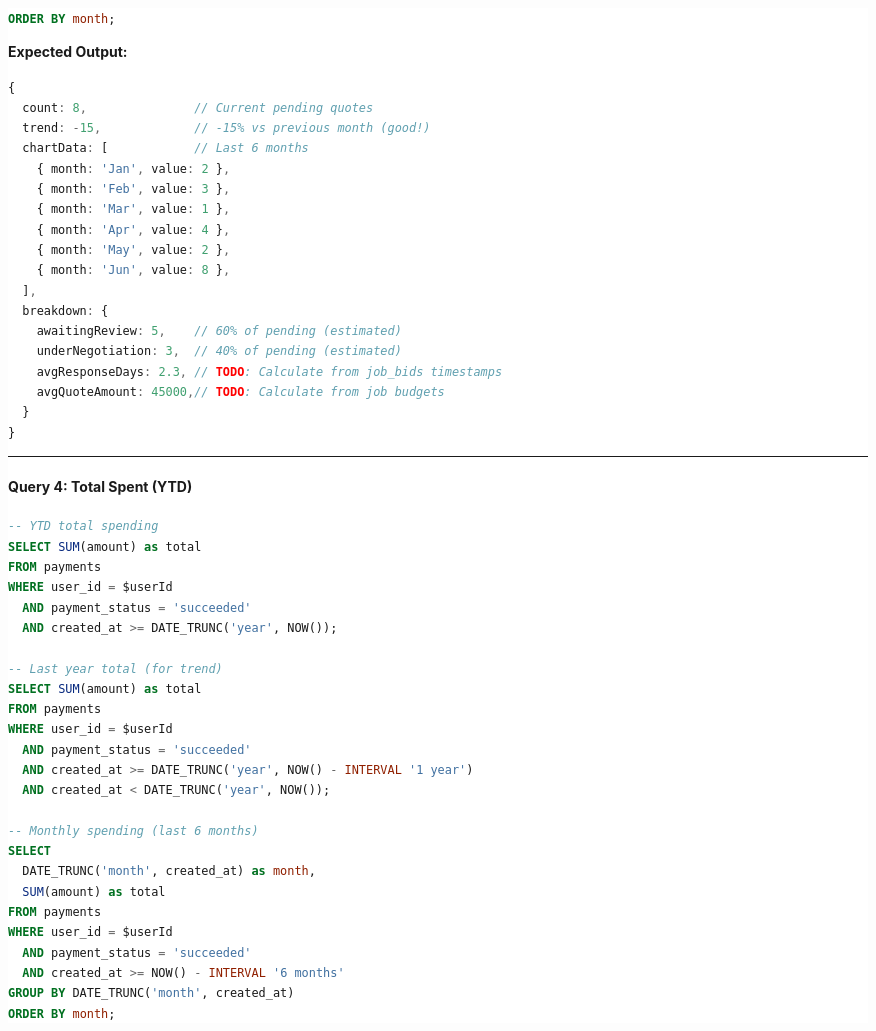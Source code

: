 ```sql
ORDER BY month;
```

**Expected Output:**
```typescript
{
  count: 8,               // Current pending quotes
  trend: -15,             // -15% vs previous month (good!)
  chartData: [            // Last 6 months
    { month: 'Jan', value: 2 },
    { month: 'Feb', value: 3 },
    { month: 'Mar', value: 1 },
    { month: 'Apr', value: 4 },
    { month: 'May', value: 2 },
    { month: 'Jun', value: 8 },
  ],
  breakdown: {
    awaitingReview: 5,    // 60% of pending (estimated)
    underNegotiation: 3,  // 40% of pending (estimated)
    avgResponseDays: 2.3, // TODO: Calculate from job_bids timestamps
    avgQuoteAmount: 45000,// TODO: Calculate from job budgets
  }
}
```

---

#### **Query 4: Total Spent (YTD)**
```sql
-- YTD total spending
SELECT SUM(amount) as total
FROM payments
WHERE user_id = $userId
  AND payment_status = 'succeeded'
  AND created_at >= DATE_TRUNC('year', NOW());

-- Last year total (for trend)
SELECT SUM(amount) as total
FROM payments
WHERE user_id = $userId
  AND payment_status = 'succeeded'
  AND created_at >= DATE_TRUNC('year', NOW() - INTERVAL '1 year')
  AND created_at < DATE_TRUNC('year', NOW());

-- Monthly spending (last 6 months)
SELECT 
  DATE_TRUNC('month', created_at) as month,
  SUM(amount) as total
FROM payments
WHERE user_id = $userId
  AND payment_status = 'succeeded'
  AND created_at >= NOW() - INTERVAL '6 months'
GROUP BY DATE_TRUNC('month', created_at)
ORDER BY month;
```
